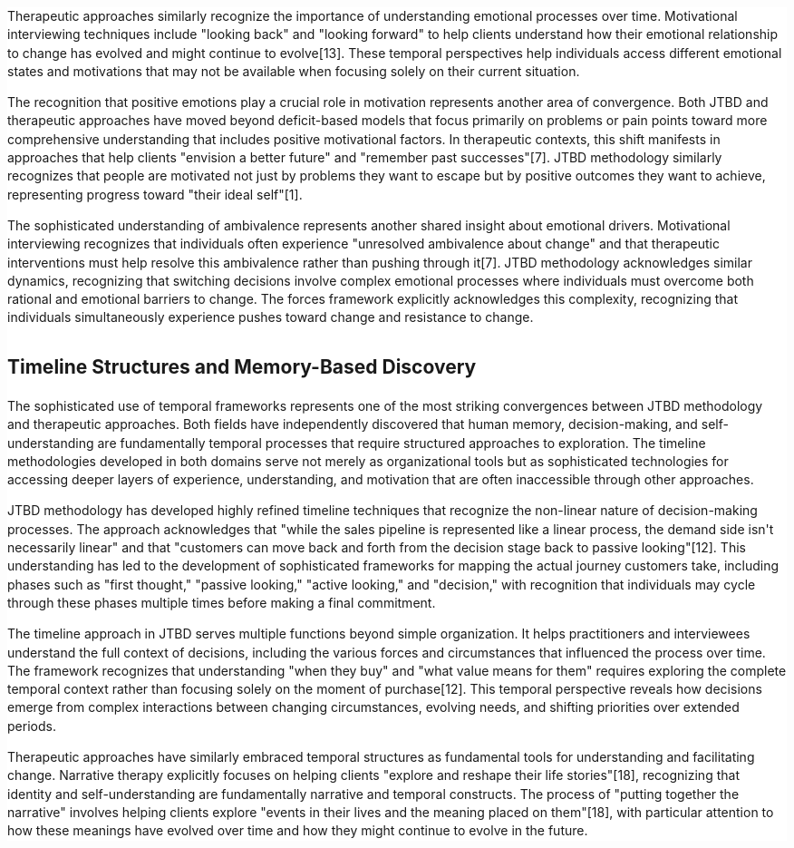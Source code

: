 Therapeutic approaches similarly recognize the importance of understanding emotional processes over time. Motivational interviewing techniques include "looking back" and "looking forward" to help clients understand how their emotional relationship to change has evolved and might continue to evolve[13]. These temporal perspectives help individuals access different emotional states and motivations that may not be available when focusing solely on their current situation.

The recognition that positive emotions play a crucial role in motivation represents another area of convergence. Both JTBD and therapeutic approaches have moved beyond deficit-based models that focus primarily on problems or pain points toward more comprehensive understanding that includes positive motivational factors. In therapeutic contexts, this shift manifests in approaches that help clients "envision a better future" and "remember past successes"[7]. JTBD methodology similarly recognizes that people are motivated not just by problems they want to escape but by positive outcomes they want to achieve, representing progress toward "their ideal self"[1].

The sophisticated understanding of ambivalence represents another shared insight about emotional drivers. Motivational interviewing recognizes that individuals often experience "unresolved ambivalence about change" and that therapeutic interventions must help resolve this ambivalence rather than pushing through it[7]. JTBD methodology acknowledges similar dynamics, recognizing that switching decisions involve complex emotional processes where individuals must overcome both rational and emotional barriers to change. The forces framework explicitly acknowledges this complexity, recognizing that individuals simultaneously experience pushes toward change and resistance to change.

## Timeline Structures and Memory-Based Discovery

The sophisticated use of temporal frameworks represents one of the most striking convergences between JTBD methodology and therapeutic approaches. Both fields have independently discovered that human memory, decision-making, and self-understanding are fundamentally temporal processes that require structured approaches to exploration. The timeline methodologies developed in both domains serve not merely as organizational tools but as sophisticated technologies for accessing deeper layers of experience, understanding, and motivation that are often inaccessible through other approaches.

JTBD methodology has developed highly refined timeline techniques that recognize the non-linear nature of decision-making processes. The approach acknowledges that "while the sales pipeline is represented like a linear process, the demand side isn't necessarily linear" and that "customers can move back and forth from the decision stage back to passive looking"[12]. This understanding has led to the development of sophisticated frameworks for mapping the actual journey customers take, including phases such as "first thought," "passive looking," "active looking," and "decision," with recognition that individuals may cycle through these phases multiple times before making a final commitment.

The timeline approach in JTBD serves multiple functions beyond simple organization. It helps practitioners and interviewees understand the full context of decisions, including the various forces and circumstances that influenced the process over time. The framework recognizes that understanding "when they buy" and "what value means for them" requires exploring the complete temporal context rather than focusing solely on the moment of purchase[12]. This temporal perspective reveals how decisions emerge from complex interactions between changing circumstances, evolving needs, and shifting priorities over extended periods.

Therapeutic approaches have similarly embraced temporal structures as fundamental tools for understanding and facilitating change. Narrative therapy explicitly focuses on helping clients "explore and reshape their life stories"[18], recognizing that identity and self-understanding are fundamentally narrative and temporal constructs. The process of "putting together the narrative" involves helping clients explore "events in their lives and the meaning placed on them"[18], with particular attention to how these meanings have evolved over time and how they might continue to evolve in the future.
